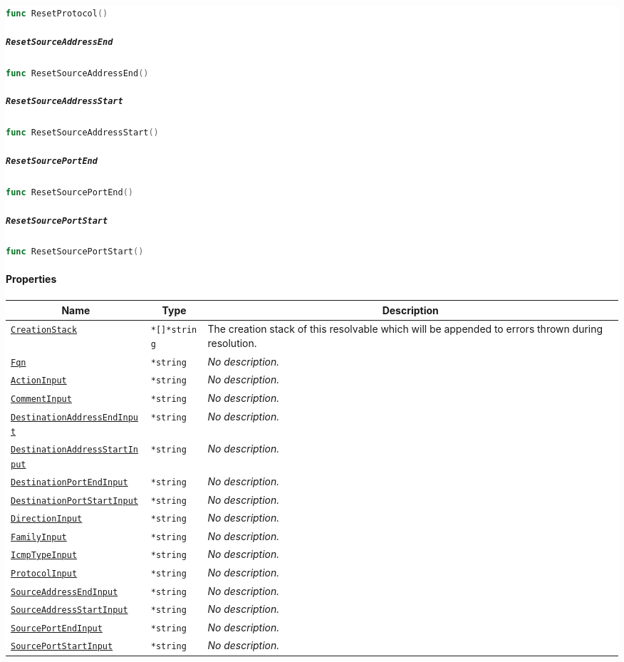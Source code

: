 ```go
func ResetProtocol()
```

##### `ResetSourceAddressEnd` <a name="ResetSourceAddressEnd" id="@cdktf/provider-upcloud.firewallRules.FirewallRulesFirewallRuleOutputReference.resetSourceAddressEnd"></a>

```go
func ResetSourceAddressEnd()
```

##### `ResetSourceAddressStart` <a name="ResetSourceAddressStart" id="@cdktf/provider-upcloud.firewallRules.FirewallRulesFirewallRuleOutputReference.resetSourceAddressStart"></a>

```go
func ResetSourceAddressStart()
```

##### `ResetSourcePortEnd` <a name="ResetSourcePortEnd" id="@cdktf/provider-upcloud.firewallRules.FirewallRulesFirewallRuleOutputReference.resetSourcePortEnd"></a>

```go
func ResetSourcePortEnd()
```

##### `ResetSourcePortStart` <a name="ResetSourcePortStart" id="@cdktf/provider-upcloud.firewallRules.FirewallRulesFirewallRuleOutputReference.resetSourcePortStart"></a>

```go
func ResetSourcePortStart()
```


#### Properties <a name="Properties" id="Properties"></a>

| **Name** | **Type** | **Description** |
| --- | --- | --- |
| <code><a href="#@cdktf/provider-upcloud.firewallRules.FirewallRulesFirewallRuleOutputReference.property.creationStack">CreationStack</a></code> | <code>*[]*string</code> | The creation stack of this resolvable which will be appended to errors thrown during resolution. |
| <code><a href="#@cdktf/provider-upcloud.firewallRules.FirewallRulesFirewallRuleOutputReference.property.fqn">Fqn</a></code> | <code>*string</code> | *No description.* |
| <code><a href="#@cdktf/provider-upcloud.firewallRules.FirewallRulesFirewallRuleOutputReference.property.actionInput">ActionInput</a></code> | <code>*string</code> | *No description.* |
| <code><a href="#@cdktf/provider-upcloud.firewallRules.FirewallRulesFirewallRuleOutputReference.property.commentInput">CommentInput</a></code> | <code>*string</code> | *No description.* |
| <code><a href="#@cdktf/provider-upcloud.firewallRules.FirewallRulesFirewallRuleOutputReference.property.destinationAddressEndInput">DestinationAddressEndInput</a></code> | <code>*string</code> | *No description.* |
| <code><a href="#@cdktf/provider-upcloud.firewallRules.FirewallRulesFirewallRuleOutputReference.property.destinationAddressStartInput">DestinationAddressStartInput</a></code> | <code>*string</code> | *No description.* |
| <code><a href="#@cdktf/provider-upcloud.firewallRules.FirewallRulesFirewallRuleOutputReference.property.destinationPortEndInput">DestinationPortEndInput</a></code> | <code>*string</code> | *No description.* |
| <code><a href="#@cdktf/provider-upcloud.firewallRules.FirewallRulesFirewallRuleOutputReference.property.destinationPortStartInput">DestinationPortStartInput</a></code> | <code>*string</code> | *No description.* |
| <code><a href="#@cdktf/provider-upcloud.firewallRules.FirewallRulesFirewallRuleOutputReference.property.directionInput">DirectionInput</a></code> | <code>*string</code> | *No description.* |
| <code><a href="#@cdktf/provider-upcloud.firewallRules.FirewallRulesFirewallRuleOutputReference.property.familyInput">FamilyInput</a></code> | <code>*string</code> | *No description.* |
| <code><a href="#@cdktf/provider-upcloud.firewallRules.FirewallRulesFirewallRuleOutputReference.property.icmpTypeInput">IcmpTypeInput</a></code> | <code>*string</code> | *No description.* |
| <code><a href="#@cdktf/provider-upcloud.firewallRules.FirewallRulesFirewallRuleOutputReference.property.protocolInput">ProtocolInput</a></code> | <code>*string</code> | *No description.* |
| <code><a href="#@cdktf/provider-upcloud.firewallRules.FirewallRulesFirewallRuleOutputReference.property.sourceAddressEndInput">SourceAddressEndInput</a></code> | <code>*string</code> | *No description.* |
| <code><a href="#@cdktf/provider-upcloud.firewallRules.FirewallRulesFirewallRuleOutputReference.property.sourceAddressStartInput">SourceAddressStartInput</a></code> | <code>*string</code> | *No description.* |
| <code><a href="#@cdktf/provider-upcloud.firewallRules.FirewallRulesFirewallRuleOutputReference.property.sourcePortEndInput">SourcePortEndInput</a></code> | <code>*string</code> | *No description.* |
| <code><a href="#@cdktf/provider-upcloud.firewallRules.FirewallRulesFirewallRuleOutputReference.property.sourcePortStartInput">SourcePortStartInput</a></code> | <code>*string</code> | *No description.* |